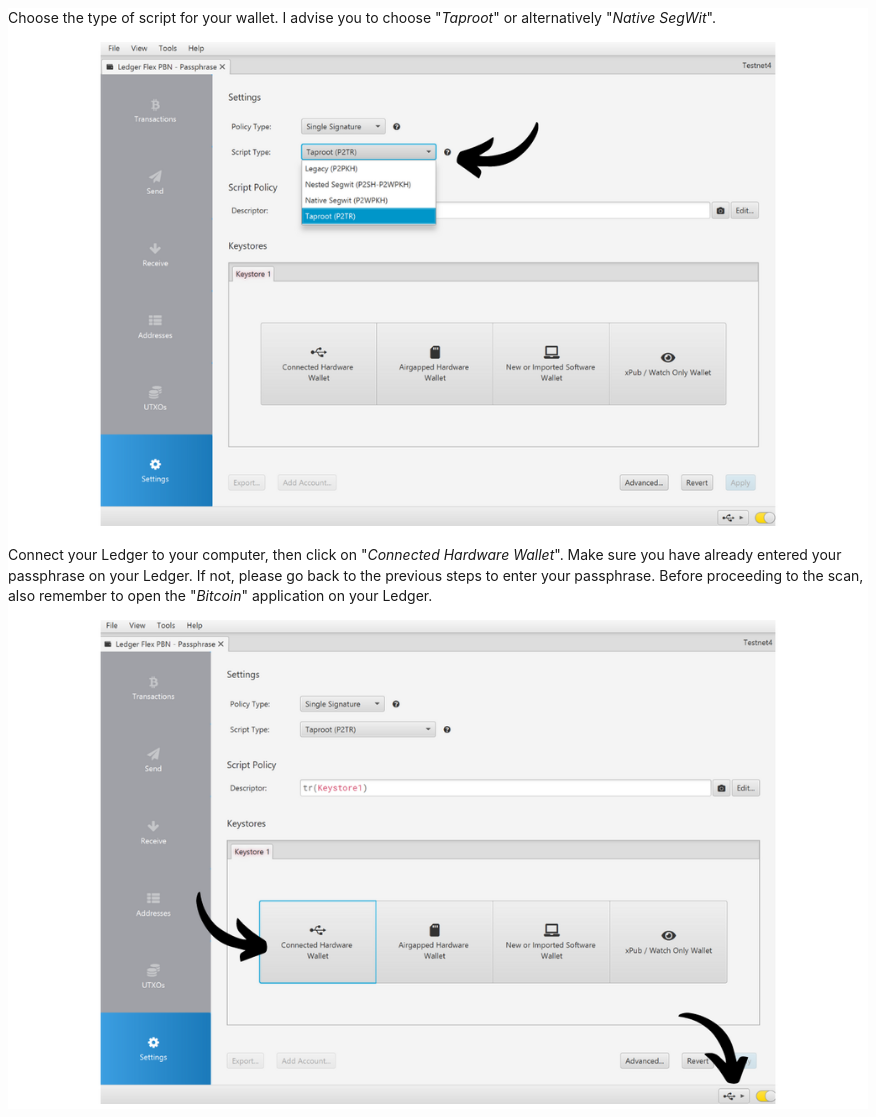 Choose the type of script for your wallet. I advise you to choose "*Taproot*" or alternatively "*Native SegWit*".

![PASSPHRASE BIP39](assets/notext/12.webp)

Connect your Ledger to your computer, then click on "*Connected Hardware Wallet*". Make sure you have already entered your passphrase on your Ledger. If not, please go back to the previous steps to enter your passphrase. Before proceeding to the scan, also remember to open the "*Bitcoin*" application on your Ledger.

![PASSPHRASE BIP39](assets/notext/13.webp)
